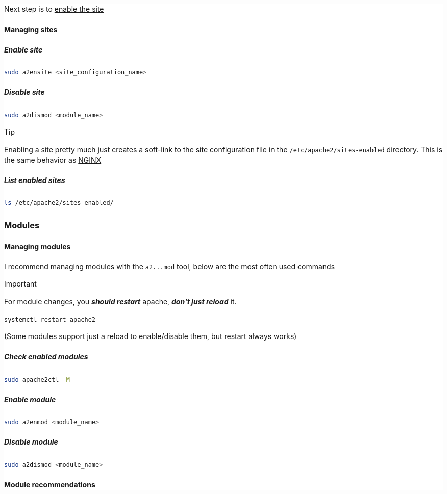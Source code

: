 Next step is to [enable the site](#Enable%20site)

#### Managing sites

##### Enable site

```bash
sudo a2ensite <site_configuration_name>
```

##### Disable site

```bash
sudo a2dismod <module_name>
```

> [!TIP]
> Enabling a site pretty much just creates a soft-link to the site configuration file in the `/etc/apache2/sites-enabled` directory. This is the same behavior as [NGINX](NGINX.md)

##### List enabled sites

```bash
ls /etc/apache2/sites-enabled/
```

### Modules

#### Managing modules

I recommend managing modules with the `a2...mod` tool, below are the most often used commands

> [!IMPORTANT]  
> For module changes, you ***should restart*** apache, ***don't just reload*** it.
> 
> `systemctl restart apache2`
> 
> (Some modules support just a reload to enable/disable them, but restart always works)

##### Check enabled modules

```bash
sudo apache2ctl -M
```

##### Enable module

```bash
sudo a2enmod <module_name>
```

##### Disable module

```bash
sudo a2dismod <module_name>
```


#### Module recommendations
